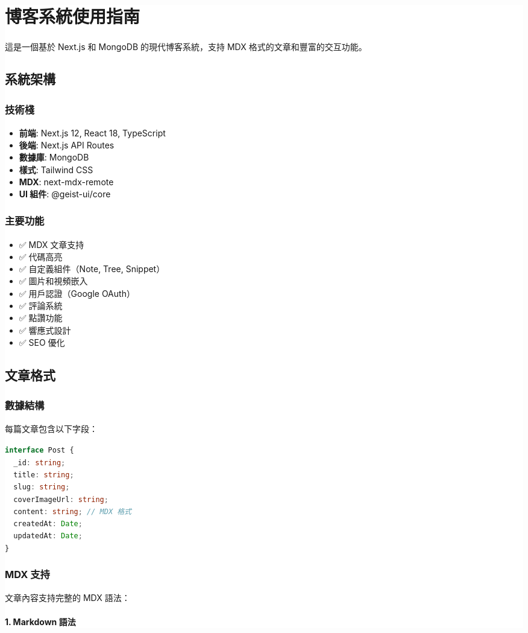 # 博客系統使用指南

這是一個基於 Next.js 和 MongoDB 的現代博客系統，支持 MDX 格式的文章和豐富的交互功能。

## 系統架構

### 技術棧

- **前端**: Next.js 12, React 18, TypeScript
- **後端**: Next.js API Routes
- **數據庫**: MongoDB
- **樣式**: Tailwind CSS
- **MDX**: next-mdx-remote
- **UI 組件**: @geist-ui/core

### 主要功能

- ✅ MDX 文章支持
- ✅ 代碼高亮
- ✅ 自定義組件（Note, Tree, Snippet）
- ✅ 圖片和視頻嵌入
- ✅ 用戶認證（Google OAuth）
- ✅ 評論系統
- ✅ 點讚功能
- ✅ 響應式設計
- ✅ SEO 優化

## 文章格式

### 數據結構

每篇文章包含以下字段：

```typescript
interface Post {
  _id: string;
  title: string;
  slug: string;
  coverImageUrl: string;
  content: string; // MDX 格式
  createdAt: Date;
  updatedAt: Date;
}
```

### MDX 支持

文章內容支持完整的 MDX 語法：

#### 1. Markdown 語法
